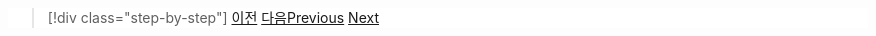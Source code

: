 >[!div class="step-by-step"]
<span data-ttu-id="09434-272">[이전](scenario-configuring-a-production-environment-for-web-deployment.md)
[다음](configuring-a-web-server-for-web-deploy-publishing-web-deploy-handler.md)</span><span class="sxs-lookup"><span data-stu-id="09434-272">[Previous](scenario-configuring-a-production-environment-for-web-deployment.md)
[Next](configuring-a-web-server-for-web-deploy-publishing-web-deploy-handler.md)</span></span>
